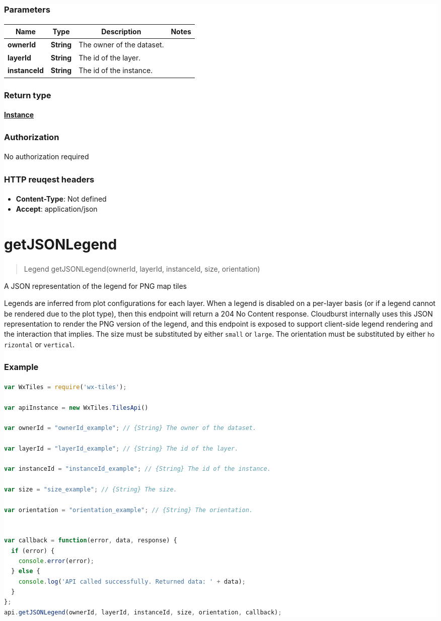 ### Parameters

Name | Type | Description  | Notes
------------- | ------------- | ------------- | -------------
 **ownerId** | **String**| The owner of the dataset. | 
 **layerId** | **String**| The id of the layer. | 
 **instanceId** | **String**| The id of the instance. | 

### Return type

[**Instance**](Instance.md)

### Authorization

No authorization required

### HTTP reuqest headers

 - **Content-Type**: Not defined
 - **Accept**: application/json

<a name="getJSONLegend"></a>
# **getJSONLegend**
> Legend getJSONLegend(ownerId, layerId, instanceId, size, orientation)

A JSON representation of the legend for PNG map tiles

Legends are inferred from plot configurations for each layer. When a legend is disabled on a per-layer basis (or if a legend cannot be rendered due to the plot type), then this endpoint will return a 204 No Content response. Cloudburst internally uses this JSON representation to render the PNG version of the legend, and this endpoint is exposed to support client-side legend rendering and the interaction that implies. The size must be substituted by either `small` or `large`. The orientation must be substituted by either `horizontal` or `vertical`.

### Example
```javascript
var WxTiles = require('wx-tiles');

var apiInstance = new WxTiles.TilesApi()

var ownerId = "ownerId_example"; // {String} The owner of the dataset.

var layerId = "layerId_example"; // {String} The id of the layer.

var instanceId = "instanceId_example"; // {String} The id of the instance.

var size = "size_example"; // {String} The size.

var orientation = "orientation_example"; // {String} The orientation.


var callback = function(error, data, response) {
  if (error) {
    console.error(error);
  } else {
    console.log('API called successfully. Returned data: ' + data);
  }
};
api.getJSONLegend(ownerId, layerId, instanceId, size, orientation, callback);
```
